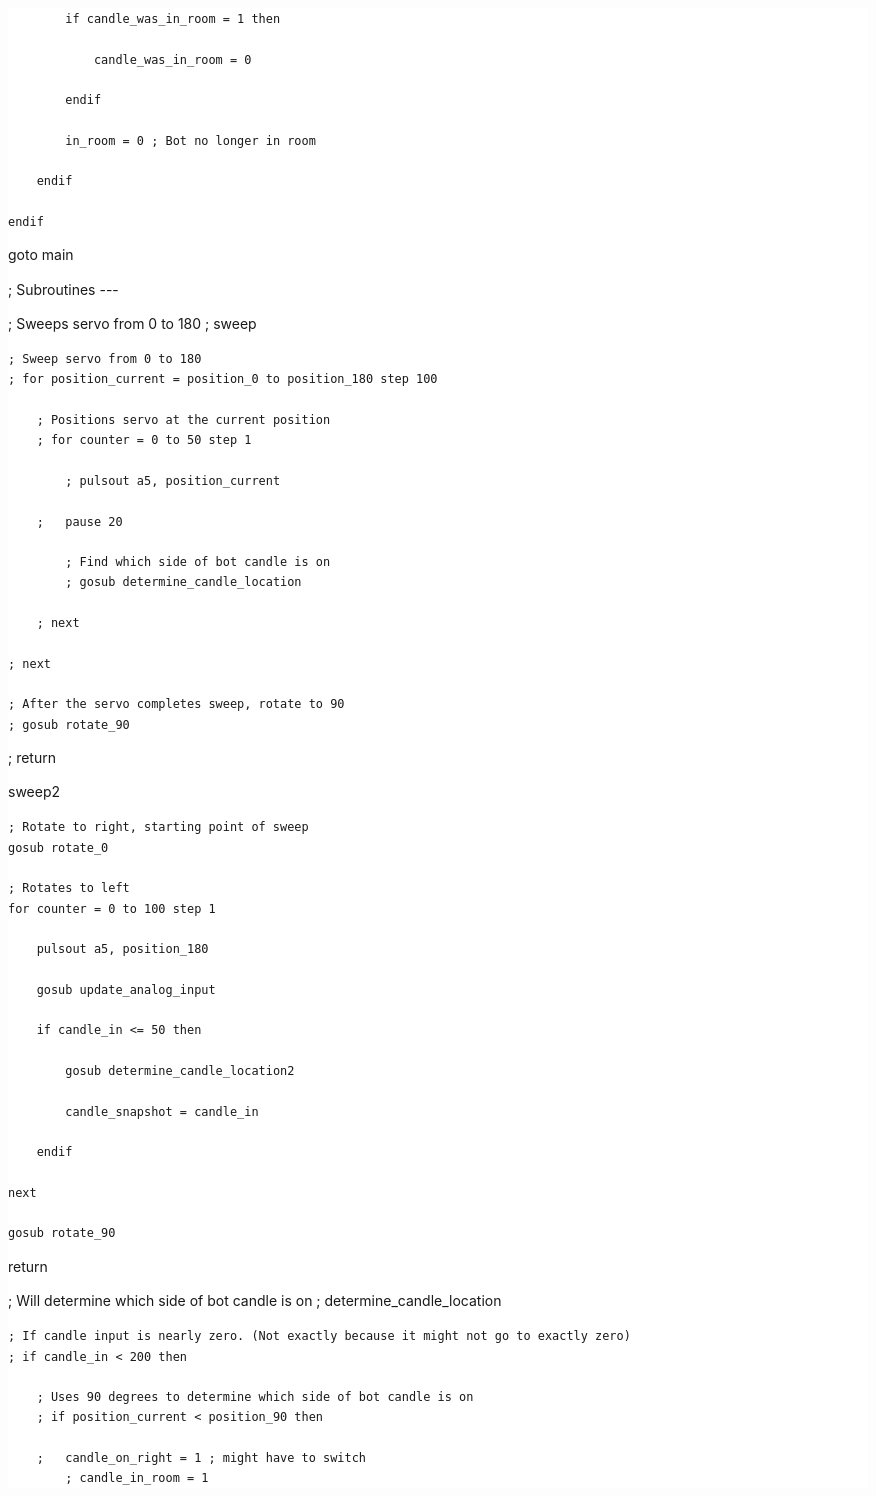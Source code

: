 
			if candle_was_in_room = 1 then

				candle_was_in_room = 0

			endif

			in_room = 0 ; Bot no longer in room

		endif

	endif

goto main

; Subroutines ---

; Sweeps servo from 0 to 180
; sweep

	; Sweep servo from 0 to 180
	; for position_current = position_0 to position_180 step 100

		; Positions servo at the current position
		; for counter = 0 to 50 step 1

			; pulsout a5, position_current

		;	pause 20

			; Find which side of bot candle is on
			; gosub determine_candle_location

		; next

	; next

	; After the servo completes sweep, rotate to 90
	; gosub rotate_90

; return

sweep2

	; Rotate to right, starting point of sweep
	gosub rotate_0

	; Rotates to left
	for counter = 0 to 100 step 1

		pulsout a5, position_180

		gosub update_analog_input

		if candle_in <= 50 then

			gosub determine_candle_location2

			candle_snapshot = candle_in

		endif

	next

	gosub rotate_90

return

; Will determine which side of bot candle is on
; determine_candle_location

	; If candle input is nearly zero. (Not exactly because it might not go to exactly zero)
	; if candle_in < 200 then

		; Uses 90 degrees to determine which side of bot candle is on
		; if position_current < position_90 then

		;	candle_on_right = 1 ; might have to switch
			; candle_in_room = 1